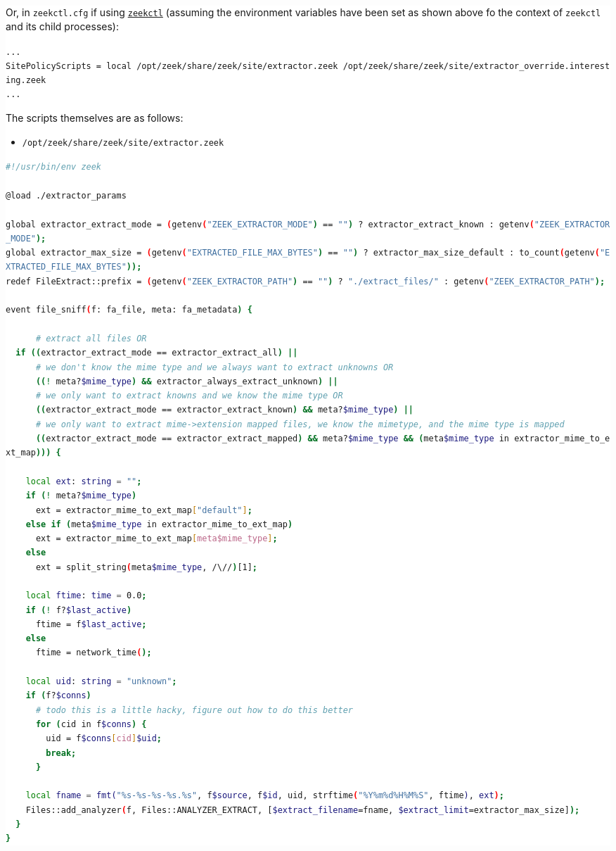 Or, in `zeekctl.cfg` if using [`zeekctl`](https://github.com/zeek/zeekctl) (assuming the environment variables have been set as shown above fo the context of `zeekctl` and its child processes):

```
...
SitePolicyScripts = local /opt/zeek/share/zeek/site/extractor.zeek /opt/zeek/share/zeek/site/extractor_override.interesting.zeek
...
```

The scripts themselves are as follows:

* `/opt/zeek/share/zeek/site/extractor.zeek`

```bash
#!/usr/bin/env zeek

@load ./extractor_params

global extractor_extract_mode = (getenv("ZEEK_EXTRACTOR_MODE") == "") ? extractor_extract_known : getenv("ZEEK_EXTRACTOR_MODE");
global extractor_max_size = (getenv("EXTRACTED_FILE_MAX_BYTES") == "") ? extractor_max_size_default : to_count(getenv("EXTRACTED_FILE_MAX_BYTES"));
redef FileExtract::prefix = (getenv("ZEEK_EXTRACTOR_PATH") == "") ? "./extract_files/" : getenv("ZEEK_EXTRACTOR_PATH");

event file_sniff(f: fa_file, meta: fa_metadata) {

      # extract all files OR
  if ((extractor_extract_mode == extractor_extract_all) ||
      # we don't know the mime type and we always want to extract unknowns OR
      ((! meta?$mime_type) && extractor_always_extract_unknown) ||
      # we only want to extract knowns and we know the mime type OR
      ((extractor_extract_mode == extractor_extract_known) && meta?$mime_type) ||
      # we only want to extract mime->extension mapped files, we know the mimetype, and the mime type is mapped
      ((extractor_extract_mode == extractor_extract_mapped) && meta?$mime_type && (meta$mime_type in extractor_mime_to_ext_map))) {

    local ext: string = "";
    if (! meta?$mime_type)
      ext = extractor_mime_to_ext_map["default"];
    else if (meta$mime_type in extractor_mime_to_ext_map)
      ext = extractor_mime_to_ext_map[meta$mime_type];
    else
      ext = split_string(meta$mime_type, /\//)[1];

    local ftime: time = 0.0;
    if (! f?$last_active)
      ftime = f$last_active;
    else
      ftime = network_time();

    local uid: string = "unknown";
    if (f?$conns)
      # todo this is a little hacky, figure out how to do this better
      for (cid in f$conns) {
        uid = f$conns[cid]$uid;
        break;
      }

    local fname = fmt("%s-%s-%s-%s.%s", f$source, f$id, uid, strftime("%Y%m%d%H%M%S", ftime), ext);
    Files::add_analyzer(f, Files::ANALYZER_EXTRACT, [$extract_filename=fname, $extract_limit=extractor_max_size]);
  }
}
```
